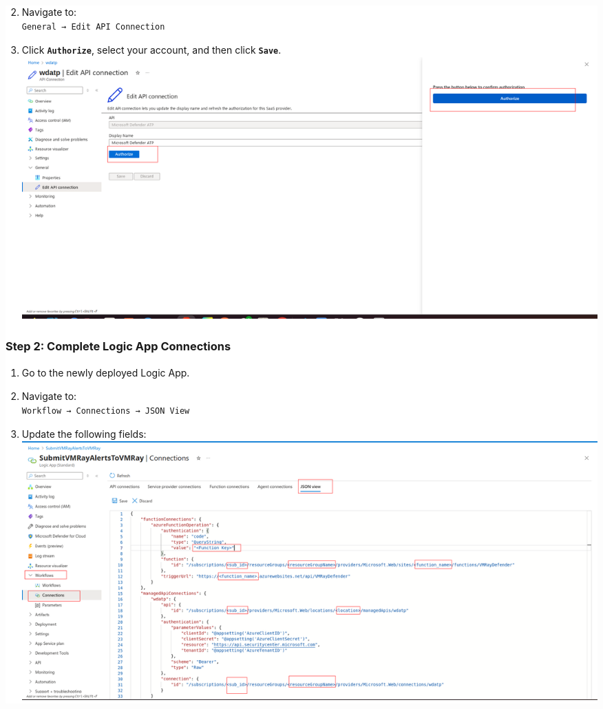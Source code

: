 2. Navigate to:  
   `General → Edit API Connection`

3. Click **`Authorize`**, select your account, and then click **`Save`**.  
   ![auth](Images/auth.png)

### Step 2: Complete Logic App Connections

1. Go to the newly deployed Logic App.

2. Navigate to:  
   `Workflow → Connections → JSON View`

3. Update the following fields:  
   ![connection](Images/connection.png)
